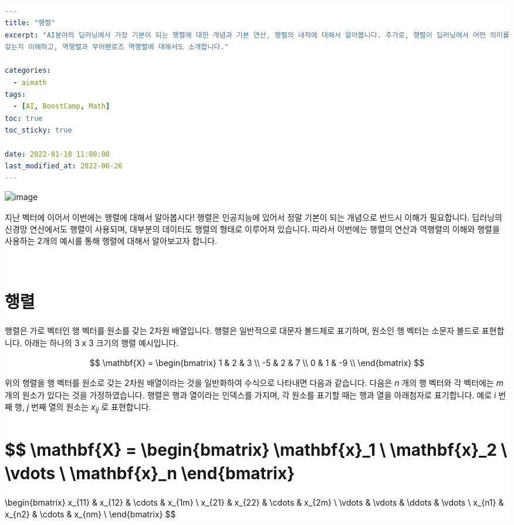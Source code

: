 ```yaml
---
title: "행렬"
excerpt: "AI분야의 딥러닝에서 가장 기본이 되는 행렬에 대한 개념과 기본 연산, 행렬의 내적에 대해서 알아봅니다. 추가로, 행렬이 딥러닝에서 어떤 의미를 갖는지 이해하고, 역행렬과 무어펜로즈 역행렬에 대해서도 소개합니다."

categories:
  - aimath
tags:
  - [AI, BoostCamp, Math]
toc: true
toc_sticky: true
 
date: 2022-01-18 11:00:00
last_modified_at: 2022-06-26
---
```


![image](https://user-images.githubusercontent.com/91870042/175780862-0b2778ab-3603-4776-a3ee-5da3a093c613.png)

지난 벡터에 이어서 이번에는 행렬에 대해서 알아봅시다! 행렬은 인공지능에 있어서 정말 기본이 되는 개념으로 반드시 이해가 필요합니다. 딥러닝의 신경망 연산에서도 행렬이 사용되며, 대부분의 데이터도 행렬의 형태로 이루어져 있습니다. 따라서 이번에는 행렬의 연산과 역행렬의 이해와 행렬을 사용하는 2개의 예시를 통해 행렬에 대해서 알아보고자 합니다.

<br>

# 행렬

행렬은 가로 벡터인 행 벡터를 원소를 갖는 2차원 배열입니다. 행렬은 일반적으로 대문자 볼드체로 표기하며, 원소인 행 벡터는 소문자 볼드로 표현합니다. 아래는 하나의 3 x 3 크기의 행렬 예시입니다.

$$
\mathbf{X} = \begin{bmatrix}
1 & 2 & 3 \\
-5 & 2 & 7 \\
0 & 1 & -9 \\
\end{bmatrix}
$$

위의 행렬을 행 벡터를 원소로 갖는 2차원 배열이라는 것을 일반화하여 수식으로 나타내면 다음과 같습니다. 다음은 $n$ 개의 행 벡터와 각 벡터에는 $m$ 개의 원소가 있다는 것을 가정하였습니다. 행렬은 행과 열이라는 인덱스를 가지며, 각 원소를 표기할 때는 행과 열을 아래첨자로 표기합니다. 예로 $i$ 번째 행, $j$ 번째 열의 원소는 $x_{ij}$ 로 표현합니다.

$$
\mathbf{X} = \begin{bmatrix}
\mathbf{x}_1 \\
\mathbf{x}_2 \\
\vdots \\
\mathbf{x}_n
\end{bmatrix}
=
\begin{bmatrix}
x_{11} & x_{12} & \cdots & x_{1m} \\
x_{21} & x_{22} & \cdots & x_{2m}  \\
\vdots & \vdots & \ddots & \vdots \\
x_{n1} & x_{n2} & \cdots & x_{nm} \\
\end{bmatrix} 
$$
